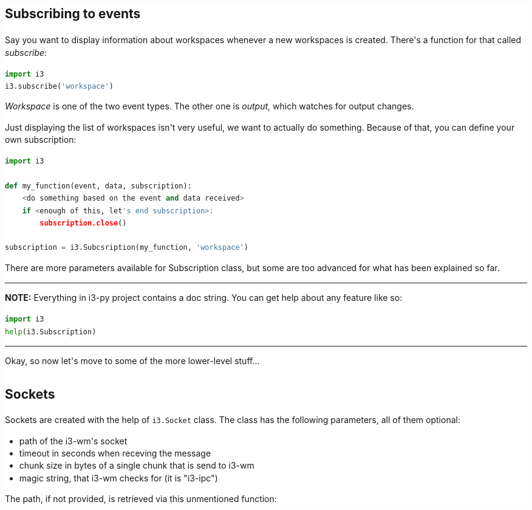 
Subscribing to events
---------------------

Say you want to display information about workspaces whenever a new workspaces
is created. There's a function for that called _subscribe_:

```python
import i3
i3.subscribe('workspace')
```

_Workspace_ is one of the two event types. The other one is _output_, which
watches for output changes.

Just displaying the list of workspaces isn't very useful, we want to actually
do something. Because of that, you can define your own subscription:

```python
import i3

def my_function(event, data, subscription):
    <do something based on the event and data received>
    if <enough of this, let's end subscription>:
        subscription.close()

subscription = i3.Subcsription(my_function, 'workspace')
```

There are more parameters available for Subscription class, but some are too
advanced for what has been explained so far.

--------------------------------------------------------------------------------
__NOTE:__ Everything in i3-py project contains a doc string. You can get help
about any feature like so:

```python
import i3
help(i3.Subscription)
```

--------------------------------------------------------------------------------

Okay, so now let's move to some of the more lower-level stuff...


Sockets
-------

Sockets are created with the help of `i3.Socket` class. The class has the
following parameters, all of them optional:

 - path of the i3-wm's socket
 - timeout in seconds when receving the message
 - chunk size in bytes of a single chunk that is send to i3-wm
 - magic string, that i3-wm checks for (it is "i3-ipc")

The path, if not provided, is retrieved via this unmentioned function:
